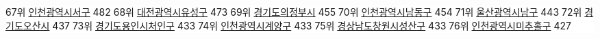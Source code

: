   <tr>
    <td>67위</td>
    <td><a href="/apt/인천광역시서구{dong}">인천광역시서구</a></td>
    <td>482</td>
  </tr>

  <tr>
    <td>68위</td>
    <td><a href="/apt/대전광역시유성구{dong}">대전광역시유성구</a></td>
    <td>473</td>
  </tr>

  <tr>
    <td>69위</td>
    <td><a href="/apt/경기도의정부시{dong}">경기도의정부시</a></td>
    <td>455</td>
  </tr>

  <tr>
    <td>70위</td>
    <td><a href="/apt/인천광역시남동구{dong}">인천광역시남동구</a></td>
    <td>454</td>
  </tr>

  <tr>
    <td>71위</td>
    <td><a href="/apt/울산광역시남구{dong}">울산광역시남구</a></td>
    <td>443</td>
  </tr>

  <tr>
    <td>72위</td>
    <td><a href="/apt/경기도오산시{dong}">경기도오산시</a></td>
    <td>437</td>
  </tr>

  <tr>
    <td>73위</td>
    <td><a href="/apt/경기도용인시처인구{dong}">경기도용인시처인구</a></td>
    <td>433</td>
  </tr>

  <tr>
    <td>74위</td>
    <td><a href="/apt/인천광역시계양구{dong}">인천광역시계양구</a></td>
    <td>433</td>
  </tr>

  <tr>
    <td>75위</td>
    <td><a href="/apt/경상남도창원시성산구{dong}">경상남도창원시성산구</a></td>
    <td>433</td>
  </tr>

  <tr>
    <td>76위</td>
    <td><a href="/apt/인천광역시미추홀구{dong}">인천광역시미추홀구</a></td>
    <td>427</td>
  </tr>
